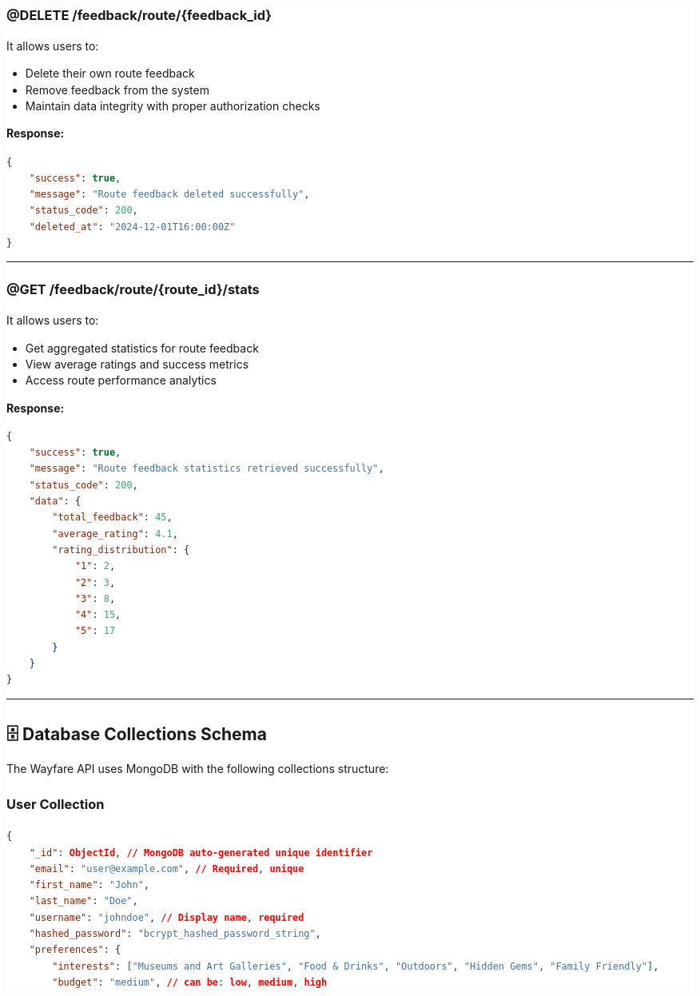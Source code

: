 
### **@DELETE /feedback/route/{feedback_id}**

It allows users to:
- Delete their own route feedback
- Remove feedback from the system
- Maintain data integrity with proper authorization checks

**Response:**
```json
{
    "success": true,
    "message": "Route feedback deleted successfully",
    "status_code": 200,
    "deleted_at": "2024-12-01T16:00:00Z"
}
```

---

### **@GET /feedback/route/{route_id}/stats**

It allows users to:
- Get aggregated statistics for route feedback
- View average ratings and success metrics
- Access route performance analytics

**Response:**
```json
{
    "success": true,
    "message": "Route feedback statistics retrieved successfully",
    "status_code": 200,
    "data": {
        "total_feedback": 45,
        "average_rating": 4.1,
        "rating_distribution": {
            "1": 2,
            "2": 3,
            "3": 8,
            "4": 15,
            "5": 17
        }
    }
}
```

---

## 🗄️ **Database Collections Schema**

The Wayfare API uses MongoDB with the following collections structure:

### **User Collection**
```json
{
    "_id": ObjectId, // MongoDB auto-generated unique identifier
    "email": "user@example.com", // Required, unique
    "first_name": "John",
    "last_name": "Doe", 
    "username": "johndoe", // Display name, required
    "hashed_password": "bcrypt_hashed_password_string",
    "preferences": {
        "interests": ["Museums and Art Galleries", "Food & Drinks", "Outdoors", "Hidden Gems", "Family Friendly"],
        "budget": "medium", // can be: low, medium, high
```